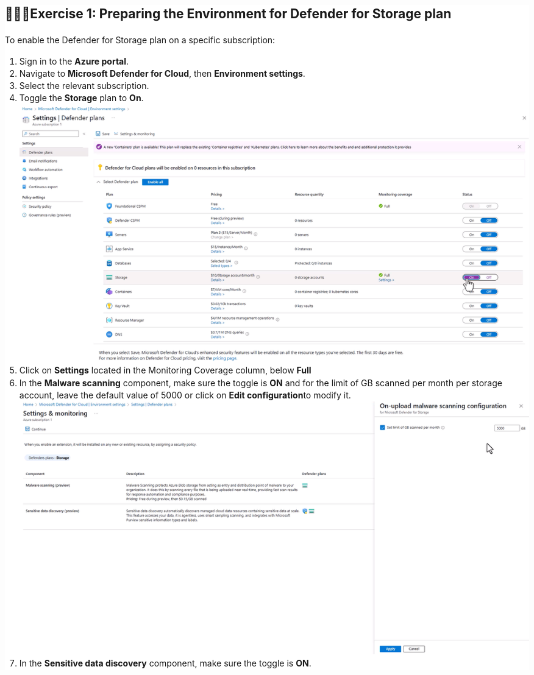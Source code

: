 ## 👩🏽‍🍳Exercise 1: Preparing the Environment for Defender for Storage plan

To enable the Defender for Storage plan on a specific subscription:

1. Sign in to the **Azure portal**.
2. Navigate to **Microsoft Defender for Cloud**, then **Environment settings**.
3. Select the relevant subscription.
4. Toggle the **Storage** plan to **On**.
![Enable Defender for Storage](../Images/enableDforStorage.png?raw=true)
5. Click on **Settings** located in the Monitoring Coverage column, below **Full**
6. In the **Malware scanning** component, make sure the toggle is **ON** and for the limit of GB scanned per month per storage account, leave the default value of 5000 or click on **Edit configuration**to modify it.
![GBCap](../Images/GBcap.png?raw=true)
7. In the **Sensitive data discovery** component, make sure the toggle is **ON**.